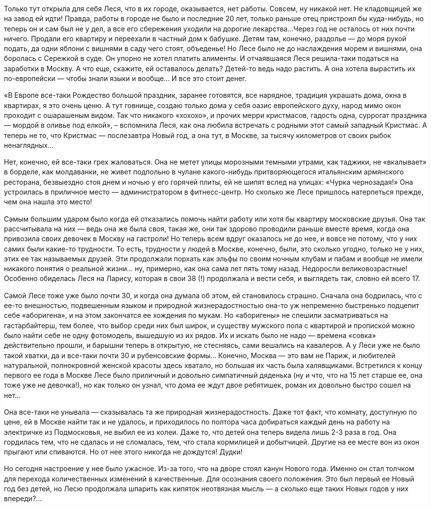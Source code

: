 Только тут открыла для себя Леся, что в их городе, оказывается, нет работы. Совсем, ну никакой нет. Не кладовщицей же на завод ей идти! Правда, работы в городе не было и последние 20 лет, только раньше отец пристроил бы куда-нибудь, но теперь он и сам был не у дел, а все его сбережения уходили на дорогие лекарства...Через год не осталось от них почти ничего. Продали его квартиру и переехали в частный дом к бабушке. Детям там, конечно, раздолье — до моря рукой подать, да одни яблони с вишнями в саду чего стоят, объеденье! Но Лесе было не до наслаждения морем и вишнями, она боролась с Сережкой в суде. Он упорно не хотел платить алименты. И отчаявшаяся Леся решила-таки податься на заработки в Москву. А что еще, скажите, ей оставалось делать? Детей-то ведь надо растить. А она хотела вырастить их по-европейски — чтобы знали языки и вообще... И все это стоит денег.

«В Европе все-таки Рождество большой праздник, заранее готовятся, все нарядное, традиция украшать дома, окна в квартирах, я это очень ценю. А тут говнище, создаю только дома у себя оазис европейского духу, народ мимо окон проходит с ошарашеным видом. Так что никакого «хохохо», и прочих мерри кристмасов, гадость одна, суррогат праздника — мордой в оливье под елкой», – вспомнила Леся, как она любила встречать с родными этот самый западный Кристмас. А теперь не то, что Кристмас — послезавтра Новый год, а она тут, в Москве, за тысячу километров от своих рыбок ненаглядных...

Нет, конечно, ей все-таки грех жаловаться. Она не метет улицы морозными темными утрами, как таджики, не «вкалывает» в борделе, как молдаванки, не живет подпольно в чулане какого-нибудь притворяющегося итальянским армянского ресторана, безвыездно стоя днем и ночью у его горячей плиты, ей не шипят вслед на улицах: «Чурка чернозадая!» Она устроилась в приличное место — администратором в фитнесс-центр. Но сколько же Лесе пришлось натерпеться прежде, чем она нашла это место!

Самым большим ударом было когда ей отказались помочь найти работу или хотя бы квартиру московские друзья. Она так рассчитывала на них — ведь она же была своя, такая же, они так здорово проводили раньше вместе время, когда она привозила своих девочек в Москву на гастроли! Но теперь всем вдруг оказалось не до нее, и вовсе не потому, что у них самих были какие-то трудности. То есть, трудности у людей в Москве, конечно, были, это сколько угодно, только не у них, этих ее так называемых друзей. Эти продолжали порхать как эльфы по своим ночным клубам и пабам и вообще не имели никакого понятия о реальной жизни... ну, примерно, как она сама лет пять тому назад. Недоросли великовозрастные! Особенно обиделась Леся на Ларису, которая в свои 38 (!) продолжала и вести себя, и выглядеть так, словно ей всего 17.

Самой Лесе тоже уже было почти 30, и когда она думала об этом, ей становилось страшно. Сначала она бодрилась, что с ее-то внешностью, подвешенным языком и природной жизнерадостностью она-то уж непременно быстренько подцепит себе «аборигена», и на этом закончатся ее хождения по мукам. Но «аборигены» не спешили засматриваться на гастарбайтерш, тем более, что выбор среди них был широк, и существу мужского пола с квартирой и пропиской можно было найти себе не одну фотомодель, вышедшую из их рядов. Их и искать было не надо — времена «совка» действительно прошли, и барышни теперь в открытую, не стесняясь, сами вешались на кавалеров. А у Леси уже не было такой хватки, да и все-таки почти 30 и рубенсовские формы... Конечно, Москва — это вам не Париж, и любителей натуральной, полнокровной женской красоты здесь хватало, но большая их часть была халявщиками. Встретился к концу первого ее года в Москве Лесе было приличный и довольно симпатичный дяденька (ну и что, что на 15 лет старше ее, она тоже уже не девочка!), но как только он узнал, что дома ее ждут двое ребятишек, роман их довольно быстро сошел на нет...

Она все-таки не унывала — сказывалась та же природная жизнерадостность. Даже тот факт, что комнату, доступную по цене, ей в Москве найти так и не удалось, и приходилось по полтора часа добираться каждый день на работу на электричке из Подмосковья, не выбил ее из колеи. Даже то, что детей она теперь видела лишь 2-3 раза в год. Она гордилась тем, что не сдалась и не сломалась, тем, что стала кормилицей и добытчицей. Другие на ее месте вон из окон прыгают или спиваются. Но от нее этого никогда не дождутся! Дудки!

Но сегодня настроение у нее было ужасное. Из-за того, что на дворе стоял канун Нового года. Именно он стал толчком для перехода количественных изменений в качественные. Для осознания своего положения. Это был первый ее Новый год без детей, но Лесю продолжала шпарить как кипяток неотвязная мысль — а сколько еще таких Новых годов у них впереди?...
